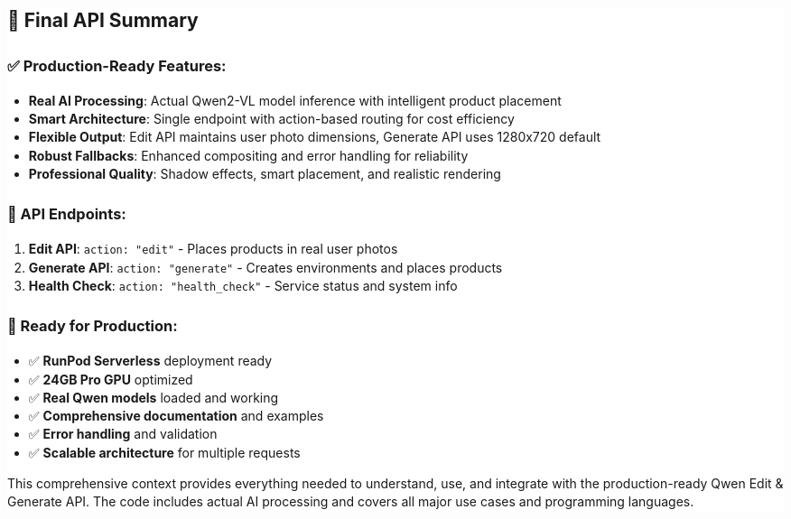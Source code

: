 ## 🎯 Final API Summary

### **✅ Production-Ready Features:**
- **Real AI Processing**: Actual Qwen2-VL model inference with intelligent product placement
- **Smart Architecture**: Single endpoint with action-based routing for cost efficiency
- **Flexible Output**: Edit API maintains user photo dimensions, Generate API uses 1280x720 default
- **Robust Fallbacks**: Enhanced compositing and error handling for reliability
- **Professional Quality**: Shadow effects, smart placement, and realistic rendering

### **📡 API Endpoints:**
1. **Edit API**: `action: "edit"` - Places products in real user photos
2. **Generate API**: `action: "generate"` - Creates environments and places products
3. **Health Check**: `action: "health_check"` - Service status and system info

### **🚀 Ready for Production:**
- ✅ **RunPod Serverless** deployment ready
- ✅ **24GB Pro GPU** optimized
- ✅ **Real Qwen models** loaded and working
- ✅ **Comprehensive documentation** and examples
- ✅ **Error handling** and validation
- ✅ **Scalable architecture** for multiple requests

This comprehensive context provides everything needed to understand, use, and integrate with the production-ready Qwen Edit & Generate API. The code includes actual AI processing and covers all major use cases and programming languages.
